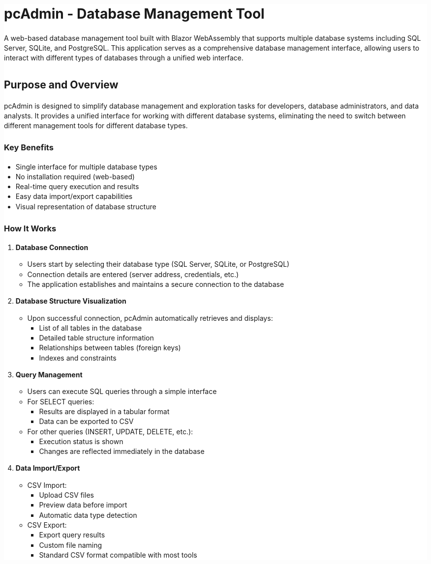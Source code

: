# pcAdmin - Database Management Tool

A web-based database management tool built with Blazor WebAssembly that supports multiple database systems including SQL Server, SQLite, and PostgreSQL. This application serves as a comprehensive database management interface, allowing users to interact with different types of databases through a unified web interface.

## Purpose and Overview

pcAdmin is designed to simplify database management and exploration tasks for developers, database administrators, and data analysts. It provides a unified interface for working with different database systems, eliminating the need to switch between different management tools for different database types.

### Key Benefits
- Single interface for multiple database types
- No installation required (web-based)
- Real-time query execution and results
- Easy data import/export capabilities
- Visual representation of database structure

### How It Works

1. **Database Connection**
   - Users start by selecting their database type (SQL Server, SQLite, or PostgreSQL)
   - Connection details are entered (server address, credentials, etc.)
   - The application establishes and maintains a secure connection to the database

2. **Database Structure Visualization**
   - Upon successful connection, pcAdmin automatically retrieves and displays:
     - List of all tables in the database
     - Detailed table structure information
     - Relationships between tables (foreign keys)
     - Indexes and constraints

3. **Query Management**
   - Users can execute SQL queries through a simple interface
   - For SELECT queries:
     - Results are displayed in a tabular format
     - Data can be exported to CSV
   - For other queries (INSERT, UPDATE, DELETE, etc.):
     - Execution status is shown
     - Changes are reflected immediately in the database

4. **Data Import/Export**
   - CSV Import:
     - Upload CSV files
     - Preview data before import
     - Automatic data type detection
   - CSV Export:
     - Export query results
     - Custom file naming
     - Standard CSV format compatible with most tools
